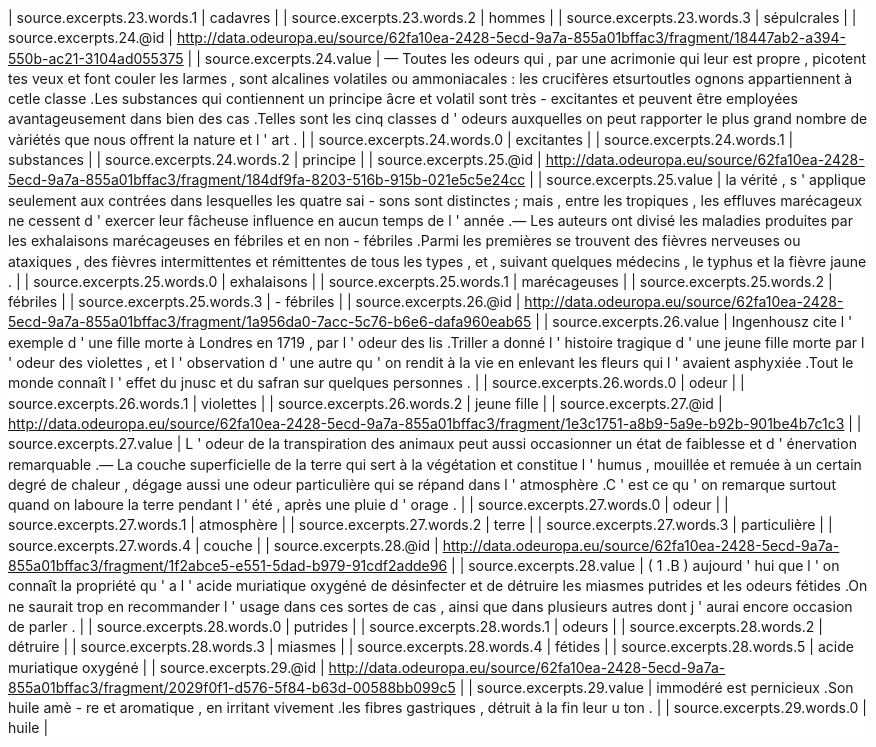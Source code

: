 | source.excerpts.23.words.1 | cadavres |
| source.excerpts.23.words.2 | hommes |
| source.excerpts.23.words.3 | sépulcrales |
| source.excerpts.24.@id | http://data.odeuropa.eu/source/62fa10ea-2428-5ecd-9a7a-855a01bffac3/fragment/18447ab2-a394-550b-ac21-3104ad055375 |
| source.excerpts.24.value | — Toutes les odeurs qui , par une acrimonie qui leur est propre , picotent tes veux et font couler les larmes , sont alcalines volatiles ou ammoniacales : les crucifères etsurtoutles ognons appartiennent à cetle classe .Les substances qui contiennent un principe âcre et volatil sont très - excitantes et peuvent être employées avantageusement dans bien des cas .Telles sont les cinq classes d ' odeurs auxquelles on peut rapporter le plus grand nombre de vàriétés que nous offrent la nature et l ' art . |
| source.excerpts.24.words.0 | excitantes |
| source.excerpts.24.words.1 | substances |
| source.excerpts.24.words.2 | principe |
| source.excerpts.25.@id | http://data.odeuropa.eu/source/62fa10ea-2428-5ecd-9a7a-855a01bffac3/fragment/184df9fa-8203-516b-915b-021e5c5e24cc |
| source.excerpts.25.value | la vérité , s ' applique seulement aux contrées dans lesquelles les quatre sai - sons sont distinctes ; mais , entre les tropiques , les effluves marécageux ne cessent d ' exercer leur fâcheuse influence en aucun temps de l ' année .— Les auteurs ont divisé les maladies produites par les exhalaisons marécageuses en fébriles et en non - fébriles .Parmi les premières se trouvent des fièvres nerveuses ou ataxiques , des fièvres intermittentes et rémittentes de tous les types , et , suivant quelques médecins , le typhus et la fièvre jaune . |
| source.excerpts.25.words.0 | exhalaisons |
| source.excerpts.25.words.1 | marécageuses |
| source.excerpts.25.words.2 | fébriles |
| source.excerpts.25.words.3 | - fébriles |
| source.excerpts.26.@id | http://data.odeuropa.eu/source/62fa10ea-2428-5ecd-9a7a-855a01bffac3/fragment/1a956da0-7acc-5c76-b6e6-dafa960eab65 |
| source.excerpts.26.value | Ingenhousz cite l ' exemple d ' une fille morte à Londres en 1719 , par l ' odeur des lis .Triller a donné l ' histoire tragique d ' une jeune fille morte par l ' odeur des violettes , et l ' observation d ' une autre qu ' on rendit à la vie en enlevant les fleurs qui l ' avaient asphyxiée .Tout le monde connaît l ' effet du jnusc et du safran sur quelques personnes . |
| source.excerpts.26.words.0 | odeur |
| source.excerpts.26.words.1 | violettes |
| source.excerpts.26.words.2 | jeune fille |
| source.excerpts.27.@id | http://data.odeuropa.eu/source/62fa10ea-2428-5ecd-9a7a-855a01bffac3/fragment/1e3c1751-a8b9-5a9e-b92b-901be4b7c1c3 |
| source.excerpts.27.value | L ' odeur de la transpiration des animaux peut aussi occasionner un état de faiblesse et d ' énervation remarquable .— La couche superficielle de la terre qui sert à la végétation et constitue l ' humus , mouillée et remuée à un certain degré de chaleur , dégage aussi une odeur particulière qui se répand dans l ' atmosphère .C ' est ce qu ' on remarque surtout quand on laboure la terre pendant l ' été , après une pluie d ' orage . |
| source.excerpts.27.words.0 | odeur |
| source.excerpts.27.words.1 | atmosphère |
| source.excerpts.27.words.2 | terre |
| source.excerpts.27.words.3 | particulière |
| source.excerpts.27.words.4 | couche |
| source.excerpts.28.@id | http://data.odeuropa.eu/source/62fa10ea-2428-5ecd-9a7a-855a01bffac3/fragment/1f2abce5-e551-5dad-b979-91cdf2adde96 |
| source.excerpts.28.value | ( 1 .B ) aujourd ' hui que l ' on connaît la propriété qu ' a l ' acide muriatique oxygéné de désinfecter et de détruire les miasmes putrides et les odeurs fétides .On ne saurait trop en recommander l ' usage dans ces sortes de cas , ainsi que dans plusieurs autres dont j ' aurai encore occasion de parler . |
| source.excerpts.28.words.0 | putrides |
| source.excerpts.28.words.1 | odeurs |
| source.excerpts.28.words.2 | détruire |
| source.excerpts.28.words.3 | miasmes |
| source.excerpts.28.words.4 | fétides |
| source.excerpts.28.words.5 | acide muriatique oxygéné |
| source.excerpts.29.@id | http://data.odeuropa.eu/source/62fa10ea-2428-5ecd-9a7a-855a01bffac3/fragment/2029f0f1-d576-5f84-b63d-00588bb099c5 |
| source.excerpts.29.value | immodéré est pernicieux .Son huile amè - re et aromatique , en irritant vivement .les fibres gastriques , détruit à la fin leur u ton . |
| source.excerpts.29.words.0 | huile |